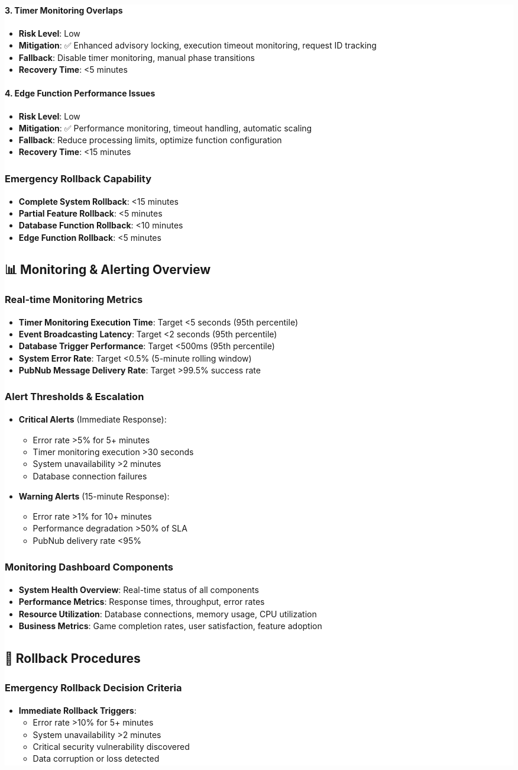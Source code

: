 #### **3. Timer Monitoring Overlaps**
- **Risk Level**: Low
- **Mitigation**: ✅ Enhanced advisory locking, execution timeout monitoring, request ID tracking
- **Fallback**: Disable timer monitoring, manual phase transitions
- **Recovery Time**: <5 minutes

#### **4. Edge Function Performance Issues**
- **Risk Level**: Low
- **Mitigation**: ✅ Performance monitoring, timeout handling, automatic scaling
- **Fallback**: Reduce processing limits, optimize function configuration
- **Recovery Time**: <15 minutes

### **Emergency Rollback Capability**
- **Complete System Rollback**: <15 minutes
- **Partial Feature Rollback**: <5 minutes
- **Database Function Rollback**: <10 minutes
- **Edge Function Rollback**: <5 minutes

## 📊 Monitoring & Alerting Overview

### **Real-time Monitoring Metrics**
- **Timer Monitoring Execution Time**: Target <5 seconds (95th percentile)
- **Event Broadcasting Latency**: Target <2 seconds (95th percentile)
- **Database Trigger Performance**: Target <500ms (95th percentile)
- **System Error Rate**: Target <0.5% (5-minute rolling window)
- **PubNub Message Delivery Rate**: Target >99.5% success rate

### **Alert Thresholds & Escalation**
- **Critical Alerts** (Immediate Response):
  - Error rate >5% for 5+ minutes
  - Timer monitoring execution >30 seconds
  - System unavailability >2 minutes
  - Database connection failures

- **Warning Alerts** (15-minute Response):
  - Error rate >1% for 10+ minutes
  - Performance degradation >50% of SLA
  - PubNub delivery rate <95%

### **Monitoring Dashboard Components**
- **System Health Overview**: Real-time status of all components
- **Performance Metrics**: Response times, throughput, error rates
- **Resource Utilization**: Database connections, memory usage, CPU utilization
- **Business Metrics**: Game completion rates, user satisfaction, feature adoption

## 🔄 Rollback Procedures

### **Emergency Rollback Decision Criteria**
- **Immediate Rollback Triggers**:
  - Error rate >10% for 5+ minutes
  - System unavailability >2 minutes
  - Critical security vulnerability discovered
  - Data corruption or loss detected
